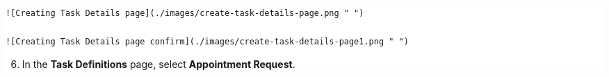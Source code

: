     ![Creating Task Details page](./images/create-task-details-page.png " ")

    ![Creating Task Details page confirm](./images/create-task-details-page1.png " ")

6. In the **Task Definitions** page, select **Appointment Request**.
